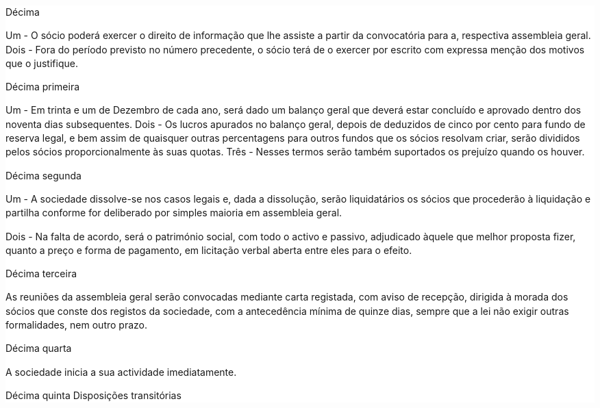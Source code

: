 
Décima


Um - O sócio poderá exercer o direito de informação que
lhe assiste a partir da convocatória para a, respectiva
assembleia geral.
Dois - Fora do período previsto no número precedente, o
sócio terá de o exercer por escrito com expressa menção dos
motivos que o justifique.


Décima primeira


Um - Em trinta e um de Dezembro de cada ano, será dado
um balanço geral que deverá estar concluído e aprovado
dentro dos noventa dias subsequentes.
Dois - Os lucros apurados no balanço geral, depois de
deduzidos de cinco por cento para fundo de reserva legal, e
bem assim de quaisquer outras percentagens para outros
fundos que os sócios resolvam criar, serão divididos pelos
sócios proporcionalmente às suas quotas.
Três - Nesses termos serão também suportados os
prejuízo quando os houver.


Décima segunda


Um - A sociedade dissolve-se nos casos legais e, dada a
dissolução, serão liquidatários os sócios que procederão à
liquidação e partilha conforme for deliberado por simples
maioria em assembleia geral.



Dois - Na falta de acordo, será o património social, com
todo o activo e passivo, adjudicado àquele que melhor
proposta fizer, quanto a preço e forma de pagamento, em
licitação verbal aberta entre eles para o efeito.


Décima terceira


As reuniões da assembleia geral serão convocadas
mediante carta registada, com aviso de recepção, dirigida à
morada dos sócios que conste dos registos da sociedade, com
a antecedência mínima de quinze dias, sempre que a lei não
exigir outras formalidades, nem outro prazo.


Décima quarta


A sociedade inicia a sua actividade imediatamente.


Décima quinta
Disposições transitórias
